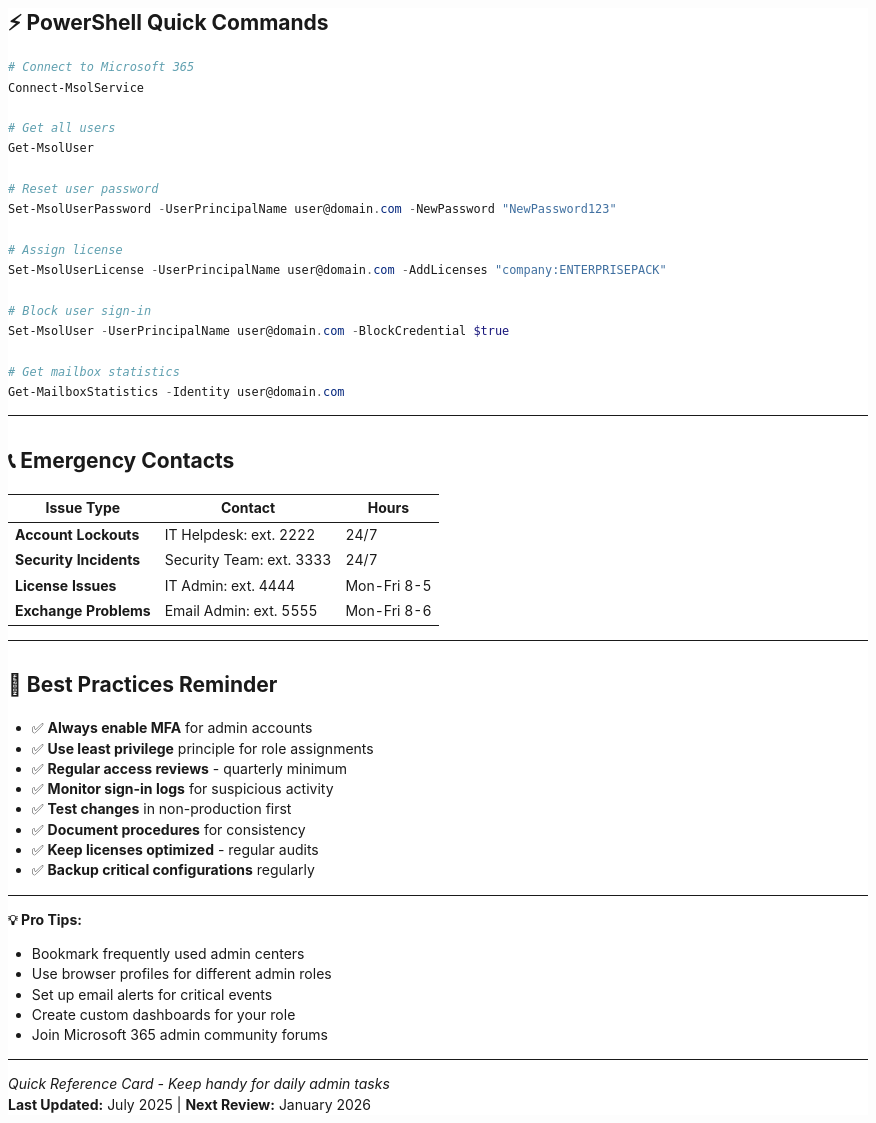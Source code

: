 ## ⚡ PowerShell Quick Commands

```powershell
# Connect to Microsoft 365
Connect-MsolService

# Get all users
Get-MsolUser

# Reset user password
Set-MsolUserPassword -UserPrincipalName user@domain.com -NewPassword "NewPassword123"

# Assign license
Set-MsolUserLicense -UserPrincipalName user@domain.com -AddLicenses "company:ENTERPRISEPACK"

# Block user sign-in
Set-MsolUser -UserPrincipalName user@domain.com -BlockCredential $true

# Get mailbox statistics
Get-MailboxStatistics -Identity user@domain.com
```

---

## 📞 Emergency Contacts

| Issue Type | Contact | Hours |
|------------|---------|-------|
| **Account Lockouts** | IT Helpdesk: ext. 2222 | 24/7 |
| **Security Incidents** | Security Team: ext. 3333 | 24/7 |
| **License Issues** | IT Admin: ext. 4444 | Mon-Fri 8-5 |
| **Exchange Problems** | Email Admin: ext. 5555 | Mon-Fri 8-6 |

---

## 🎯 Best Practices Reminder

- ✅ **Always enable MFA** for admin accounts
- ✅ **Use least privilege** principle for role assignments
- ✅ **Regular access reviews** - quarterly minimum
- ✅ **Monitor sign-in logs** for suspicious activity
- ✅ **Test changes** in non-production first
- ✅ **Document procedures** for consistency
- ✅ **Keep licenses optimized** - regular audits
- ✅ **Backup critical configurations** regularly

---

**💡 Pro Tips:**
- Bookmark frequently used admin centers
- Use browser profiles for different admin roles
- Set up email alerts for critical events
- Create custom dashboards for your role
- Join Microsoft 365 admin community forums

---

*Quick Reference Card - Keep handy for daily admin tasks*  
**Last Updated:** July 2025 | **Next Review:** January 2026
